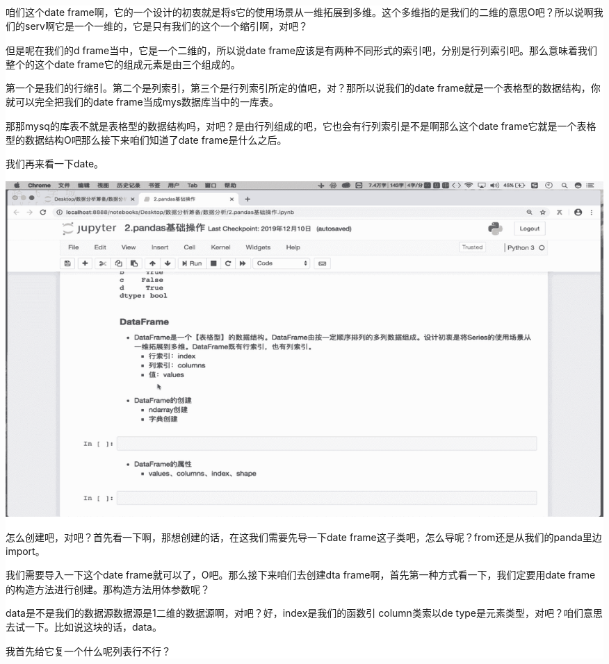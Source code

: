 咱们这个date frame啊，它的一个设计的初衷就是将s它的使用场景从一维拓展到多维。这个多维指的是我们的二维的意思O吧？所以说啊我们的serv啊它是一个一维的，它是只有我们的这个一个缩引啊，对吧？

但是呢在我们的d frame当中，它是一个二维的，所以说date frame应该是有两种不同形式的索引吧，分别是行列索引吧。那么意味着我们整个的这个date frame它的组成元素是由三个组成的。

第一个是我们的行缩引。第二个是列索引，第三个是行列索引所定的值吧，对？那所以说我们的date frame就是一个表格型的数据结构，你就可以完全把我们的date frame当成mys数据库当中的一库表。

那那mysq的库表不就是表格型的数据结构吗，对吧？是由行列组成的吧，它也会有行列索引是不是啊那么这个date frame它就是一个表格型的数据结构O吧那么接下来咱们知道了date frame是什么之后。

我们再来看一下date。

![](img/6dcd3fe9f6b4702babe462510b28714b_7.png)

怎么创建吧，对吧？首先看一下啊，那想创建的话，在这我们需要先导一下date frame这子类吧，怎么导呢？from还是从我们的panda里边import。

我们需要导入一下这个date frame就可以了，O吧。那么接下来咱们去创建dta frame啊，首先第一种方式看一下，我们定要用date frame的构造方法进行创建。那构造方法用体参数呢？

data是不是我们的数据源数据源是1二维的数据源啊，对吧？好，index是我们的函数引 column类索以de type是元素类型，对吧？咱们意思去试一下。比如说这块的话，data。

我首先给它复一个什么呢列表行不行？
